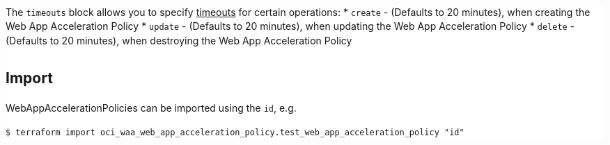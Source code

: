 The `timeouts` block allows you to specify [timeouts](https://registry.terraform.io/providers/oracle/oci/latest/docs/guides/changing_timeouts) for certain operations:
	* `create` - (Defaults to 20 minutes), when creating the Web App Acceleration Policy
	* `update` - (Defaults to 20 minutes), when updating the Web App Acceleration Policy
	* `delete` - (Defaults to 20 minutes), when destroying the Web App Acceleration Policy


## Import

WebAppAccelerationPolicies can be imported using the `id`, e.g.

```
$ terraform import oci_waa_web_app_acceleration_policy.test_web_app_acceleration_policy "id"
```

